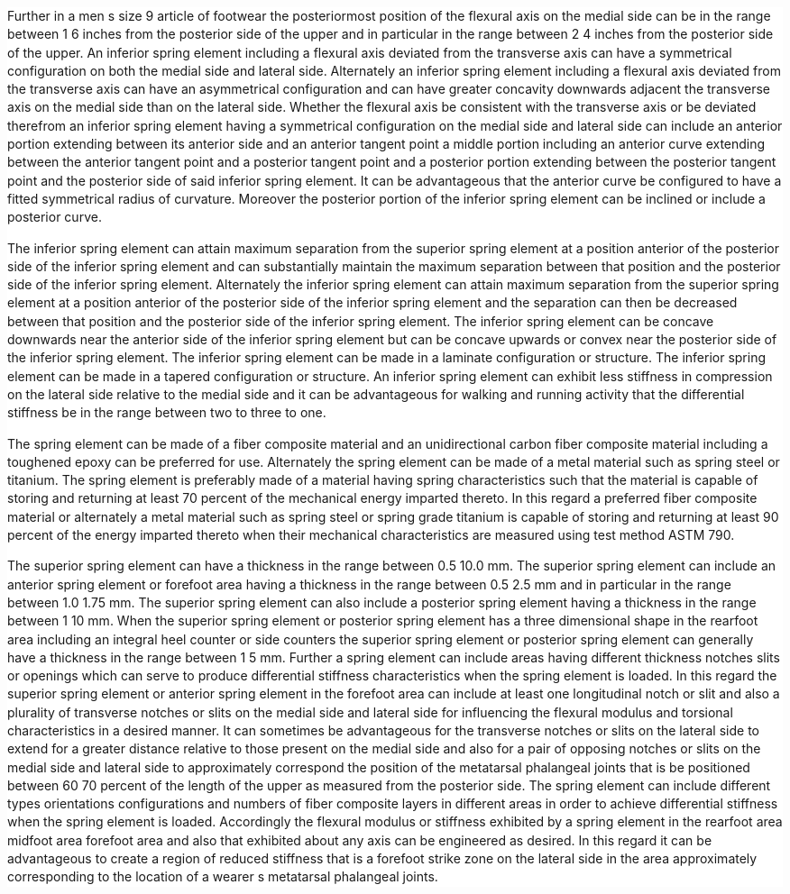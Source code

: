 Further in a men s size 9 article of footwear the posteriormost position of the flexural axis on the medial side can be in the range between 1 6 inches from the posterior side of the upper and in particular in the range between 2 4 inches from the posterior side of the upper. An inferior spring element including a flexural axis deviated from the transverse axis can have a symmetrical configuration on both the medial side and lateral side. Alternately an inferior spring element including a flexural axis deviated from the transverse axis can have an asymmetrical configuration and can have greater concavity downwards adjacent the transverse axis on the medial side than on the lateral side. Whether the flexural axis be consistent with the transverse axis or be deviated therefrom an inferior spring element having a symmetrical configuration on the medial side and lateral side can include an anterior portion extending between its anterior side and an anterior tangent point a middle portion including an anterior curve extending between the anterior tangent point and a posterior tangent point and a posterior portion extending between the posterior tangent point and the posterior side of said inferior spring element. It can be advantageous that the anterior curve be configured to have a fitted symmetrical radius of curvature. Moreover the posterior portion of the inferior spring element can be inclined or include a posterior curve.

The inferior spring element can attain maximum separation from the superior spring element at a position anterior of the posterior side of the inferior spring element and can substantially maintain the maximum separation between that position and the posterior side of the inferior spring element. Alternately the inferior spring element can attain maximum separation from the superior spring element at a position anterior of the posterior side of the inferior spring element and the separation can then be decreased between that position and the posterior side of the inferior spring element. The inferior spring element can be concave downwards near the anterior side of the inferior spring element but can be concave upwards or convex near the posterior side of the inferior spring element. The inferior spring element can be made in a laminate configuration or structure. The inferior spring element can be made in a tapered configuration or structure. An inferior spring element can exhibit less stiffness in compression on the lateral side relative to the medial side and it can be advantageous for walking and running activity that the differential stiffness be in the range between two to three to one.

The spring element can be made of a fiber composite material and an unidirectional carbon fiber composite material including a toughened epoxy can be preferred for use. Alternately the spring element can be made of a metal material such as spring steel or titanium. The spring element is preferably made of a material having spring characteristics such that the material is capable of storing and returning at least 70 percent of the mechanical energy imparted thereto. In this regard a preferred fiber composite material or alternately a metal material such as spring steel or spring grade titanium is capable of storing and returning at least 90 percent of the energy imparted thereto when their mechanical characteristics are measured using test method ASTM 790.

The superior spring element can have a thickness in the range between 0.5 10.0 mm. The superior spring element can include an anterior spring element or forefoot area having a thickness in the range between 0.5 2.5 mm and in particular in the range between 1.0 1.75 mm. The superior spring element can also include a posterior spring element having a thickness in the range between 1 10 mm. When the superior spring element or posterior spring element has a three dimensional shape in the rearfoot area including an integral heel counter or side counters the superior spring element or posterior spring element can generally have a thickness in the range between 1 5 mm. Further a spring element can include areas having different thickness notches slits or openings which can serve to produce differential stiffness characteristics when the spring element is loaded. In this regard the superior spring element or anterior spring element in the forefoot area can include at least one longitudinal notch or slit and also a plurality of transverse notches or slits on the medial side and lateral side for influencing the flexural modulus and torsional characteristics in a desired manner. It can sometimes be advantageous for the transverse notches or slits on the lateral side to extend for a greater distance relative to those present on the medial side and also for a pair of opposing notches or slits on the medial side and lateral side to approximately correspond the position of the metatarsal phalangeal joints that is be positioned between 60 70 percent of the length of the upper as measured from the posterior side. The spring element can include different types orientations configurations and numbers of fiber composite layers in different areas in order to achieve differential stiffness when the spring element is loaded. Accordingly the flexural modulus or stiffness exhibited by a spring element in the rearfoot area midfoot area forefoot area and also that exhibited about any axis can be engineered as desired. In this regard it can be advantageous to create a region of reduced stiffness that is a forefoot strike zone on the lateral side in the area approximately corresponding to the location of a wearer s metatarsal phalangeal joints.

